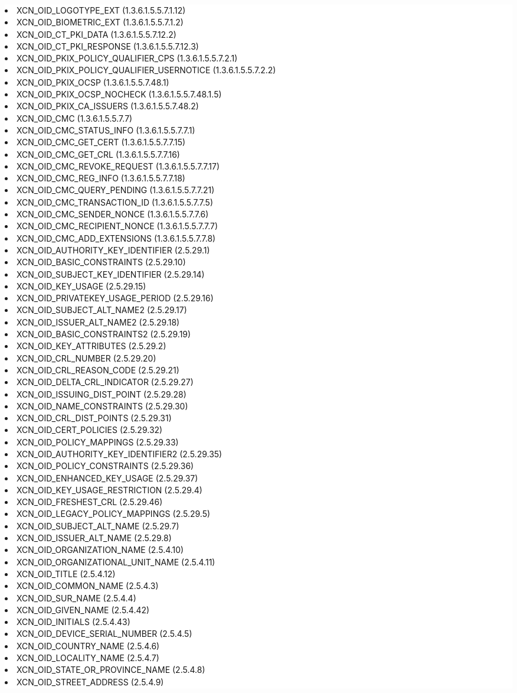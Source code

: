 <li>XCN_OID_LOGOTYPE_EXT (1.3.6.1.5.5.7.1.12)</li>
<li>XCN_OID_BIOMETRIC_EXT (1.3.6.1.5.5.7.1.2)</li>
<li>XCN_OID_CT_PKI_DATA (1.3.6.1.5.5.7.12.2)</li>
<li>XCN_OID_CT_PKI_RESPONSE (1.3.6.1.5.5.7.12.3)</li>
<li>XCN_OID_PKIX_POLICY_QUALIFIER_CPS (1.3.6.1.5.5.7.2.1)</li>
<li>XCN_OID_PKIX_POLICY_QUALIFIER_USERNOTICE (1.3.6.1.5.5.7.2.2)</li>
<li>XCN_OID_PKIX_OCSP (1.3.6.1.5.5.7.48.1)</li>
<li>XCN_OID_PKIX_OCSP_NOCHECK (1.3.6.1.5.5.7.48.1.5)</li>
<li>XCN_OID_PKIX_CA_ISSUERS (1.3.6.1.5.5.7.48.2)</li>
<li>XCN_OID_CMC (1.3.6.1.5.5.7.7)</li>
<li>XCN_OID_CMC_STATUS_INFO (1.3.6.1.5.5.7.7.1)</li>
<li>XCN_OID_CMC_GET_CERT (1.3.6.1.5.5.7.7.15)</li>
<li>XCN_OID_CMC_GET_CRL (1.3.6.1.5.5.7.7.16)</li>
<li>XCN_OID_CMC_REVOKE_REQUEST (1.3.6.1.5.5.7.7.17)</li>
<li>XCN_OID_CMC_REG_INFO (1.3.6.1.5.5.7.7.18)</li>
<li>XCN_OID_CMC_QUERY_PENDING (1.3.6.1.5.5.7.7.21)</li>
<li>XCN_OID_CMC_TRANSACTION_ID (1.3.6.1.5.5.7.7.5)</li>
<li>XCN_OID_CMC_SENDER_NONCE (1.3.6.1.5.5.7.7.6)</li>
<li>XCN_OID_CMC_RECIPIENT_NONCE (1.3.6.1.5.5.7.7.7)</li>
<li>XCN_OID_CMC_ADD_EXTENSIONS (1.3.6.1.5.5.7.7.8)</li>
<li>XCN_OID_AUTHORITY_KEY_IDENTIFIER (2.5.29.1)</li>
<li>XCN_OID_BASIC_CONSTRAINTS (2.5.29.10)</li>
<li>XCN_OID_SUBJECT_KEY_IDENTIFIER (2.5.29.14)</li>
<li>XCN_OID_KEY_USAGE (2.5.29.15)</li>
<li>XCN_OID_PRIVATEKEY_USAGE_PERIOD (2.5.29.16)</li>
<li>XCN_OID_SUBJECT_ALT_NAME2 (2.5.29.17)</li>
<li>XCN_OID_ISSUER_ALT_NAME2 (2.5.29.18)</li>
<li>XCN_OID_BASIC_CONSTRAINTS2 (2.5.29.19)</li>
<li>XCN_OID_KEY_ATTRIBUTES (2.5.29.2)</li>
<li>XCN_OID_CRL_NUMBER (2.5.29.20)</li>
<li>XCN_OID_CRL_REASON_CODE (2.5.29.21)</li>
<li>XCN_OID_DELTA_CRL_INDICATOR (2.5.29.27)</li>
<li>XCN_OID_ISSUING_DIST_POINT (2.5.29.28)</li>
<li>XCN_OID_NAME_CONSTRAINTS (2.5.29.30)</li>
<li>XCN_OID_CRL_DIST_POINTS (2.5.29.31)</li>
<li>XCN_OID_CERT_POLICIES (2.5.29.32)</li>
<li>XCN_OID_POLICY_MAPPINGS (2.5.29.33)</li>
<li>XCN_OID_AUTHORITY_KEY_IDENTIFIER2 (2.5.29.35)</li>
<li>XCN_OID_POLICY_CONSTRAINTS (2.5.29.36)</li>
<li>XCN_OID_ENHANCED_KEY_USAGE (2.5.29.37)</li>
<li>XCN_OID_KEY_USAGE_RESTRICTION (2.5.29.4)</li>
<li>XCN_OID_FRESHEST_CRL (2.5.29.46)</li>
<li>XCN_OID_LEGACY_POLICY_MAPPINGS (2.5.29.5)</li>
<li>XCN_OID_SUBJECT_ALT_NAME (2.5.29.7)</li>
<li>XCN_OID_ISSUER_ALT_NAME (2.5.29.8)</li>
<li>XCN_OID_ORGANIZATION_NAME (2.5.4.10)</li>
<li>XCN_OID_ORGANIZATIONAL_UNIT_NAME (2.5.4.11)</li>
<li>XCN_OID_TITLE (2.5.4.12)</li>
<li>XCN_OID_COMMON_NAME (2.5.4.3)</li>
<li>XCN_OID_SUR_NAME (2.5.4.4)</li>
<li>XCN_OID_GIVEN_NAME (2.5.4.42)</li>
<li>XCN_OID_INITIALS (2.5.4.43)</li>
<li>XCN_OID_DEVICE_SERIAL_NUMBER (2.5.4.5)</li>
<li>XCN_OID_COUNTRY_NAME (2.5.4.6)</li>
<li>XCN_OID_LOCALITY_NAME (2.5.4.7)</li>
<li>XCN_OID_STATE_OR_PROVINCE_NAME (2.5.4.8)</li>
<li>XCN_OID_STREET_ADDRESS (2.5.4.9)</li>
</ul>
